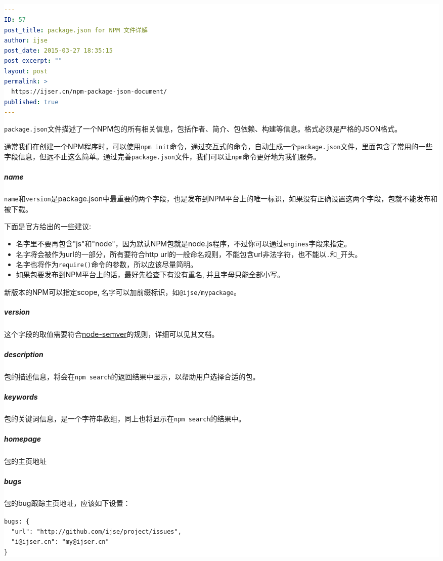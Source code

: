 ```yaml
---
ID: 57
post_title: package.json for NPM 文件详解
author: ijse
post_date: 2015-03-27 18:35:15
post_excerpt: ""
layout: post
permalink: >
  https://ijser.cn/npm-package-json-document/
published: true
---
```

<p><code>package.json</code>文件描述了一个NPM包的所有相关信息，包括作者、简介、包依赖、构建等信息。格式必须是严格的JSON格式。</p>

<p>通常我们在创建一个NPM程序时，可以使用<code>npm init</code>命令，通过交互式的命令，自动生成一个<code>package.json</code>文件，里面包含了常用的一些字段信息，但远不止这么简单。通过完善<code>package.json</code>文件，我们可以让<code>npm</code>命令更好地为我们服务。</p>

<h5 id="toc_0">name</h5>

<p><code>name</code>和<code>version</code>是package.json中最重要的两个字段，也是发布到NPM平台上的唯一标识，如果没有正确设置这两个字段，包就不能发布和被下载。</p>

<p>下面是官方给出的一些建议:</p>

<ul>
<li>名字里不要再包含&quot;js&quot;和&quot;node&quot;，因为默认NPM包就是node.js程序，不过你可以通过<code>engines</code>字段来指定。</li>
<li>名字将会被作为url的一部分，所有要符合http url的一般命名规则，不能包含url非法字符，也不能以<code>.</code>和<code>_</code>开头。</li>
<li>名字也将作为<code>require()</code>命令的参数，所以应该尽量简明。</li>
<li>如果包要发布到NPM平台上的话，最好先检查下有没有重名, 并且字母只能全部小写。</li>
</ul>

<p>新版本的NPM可以指定scope, 名字可以加前缀标识，如<code>@ijse/mypackage</code>。</p>

<h5 id="toc_1">version</h5>

<p>这个字段的取值需要符合<a href="https://github.com/isaacs/node-semver">node-semver</a>的规则，详细可以见其文档。</p>

<h5 id="toc_2">description</h5>

<p>包的描述信息，将会在<code>npm search</code>的返回结果中显示，以帮助用户选择合适的包。</p>

<h5 id="toc_3">keywords</h5>

<p>包的关键词信息，是一个字符串数组，同上也将显示在<code>npm search</code>的结果中。</p>

<h5 id="toc_4">homepage</h5>

<p>包的主页地址</p>

<h5 id="toc_5">bugs</h5>

<p>包的bug跟踪主页地址，应该如下设置：</p>

<pre><code class="language-json">bugs: {
  &quot;url&quot;: &quot;http://github.com/ijse/project/issues&quot;,
  &quot;i@ijser.cn&quot;: &quot;my@ijser.cn&quot;
}
</code></pre>
